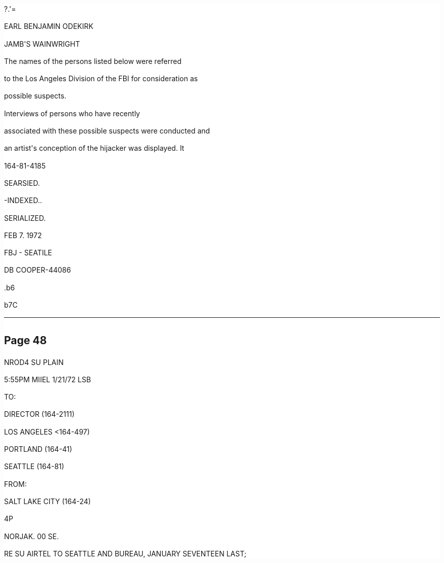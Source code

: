 ?.'=

EARL BENJAMIN ODEKIRK

JAMB'S WAINWRIGHT

The names of the persons listed below were referred

to the Los Angeles Division of the FBI for consideration as

possible suspects.

Interviews of persons who have recently

associated with these possible suspects were conducted and

an artist's conception of the hijacker was displayed. It

164-81-4185

SEARSIED.

-INDEXED..

SERIALIZED.

FEB 7. 1972

FBJ - SEATILE

DB COOPER-44086

.b6

b7C

---

## Page 48

NROD4 SU PLAIN

5:55PM MIIEL 1/21/72 LSB

TO:

DIRECTOR (164-2111)

LOS ANGELES <164-497)

PORTLAND (164-41)

SEATTLE (164-81)

FROM:

SALT LAKE CITY (164-24)

4P

NORJAK. 00 SE.

RE SU AIRTEL TO SEATTLE AND BUREAU, JANUARY SEVENTEEN LAST;
